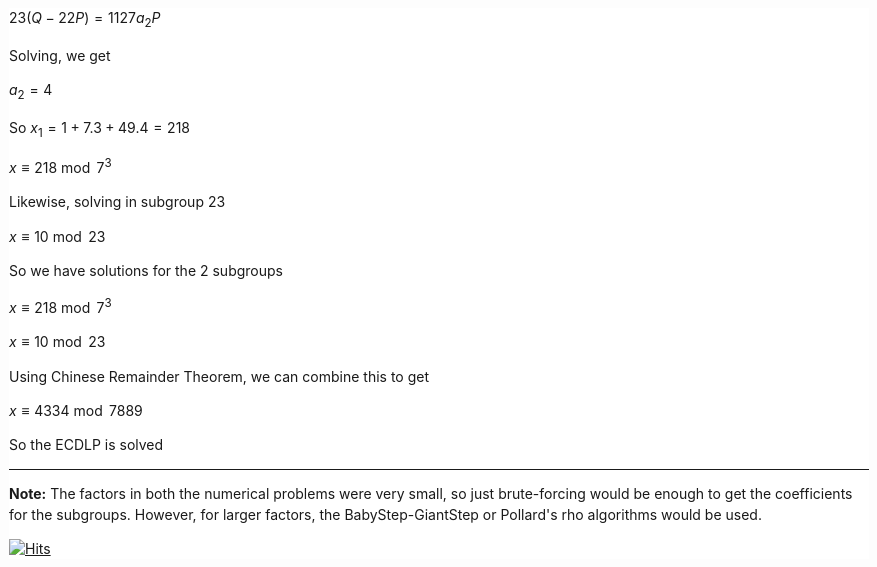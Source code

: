 $23(Q-22P)=1127a_2P$

Solving, we get

$a_2=4$

So $x_1=1+7 . 3+49 . 4=218$

$x\equiv 218 \bmod 7^3$

Likewise, solving in subgroup $23$

$x \equiv 10 \bmod 23$

So we have solutions for the 2 subgroups

$x \equiv 218 \bmod 7^3$

$x \equiv 10 \bmod 23$

Using Chinese Remainder Theorem, we can combine this to get

$x \equiv 4334 \bmod 7889$

So the ECDLP is solved

---  

**Note:** The factors in both the numerical problems were very small, so just brute-forcing would be enough to get the coefficients for the subgroups. However, for larger factors, the BabyStep-GiantStep or Pollard's rho algorithms would be used.

[![Hits](https://hits.seeyoufarm.com/api/count/incr/badge.svg?url=https%3A%2F%2Frisencrypto.github.io%2FPohligHellman%2F&count_bg=%2379C83D&title_bg=%23555555&icon=&icon_color=%23E7E7E7&title=hits&edge_flat=false)](https://hits.seeyoufarm.com)

